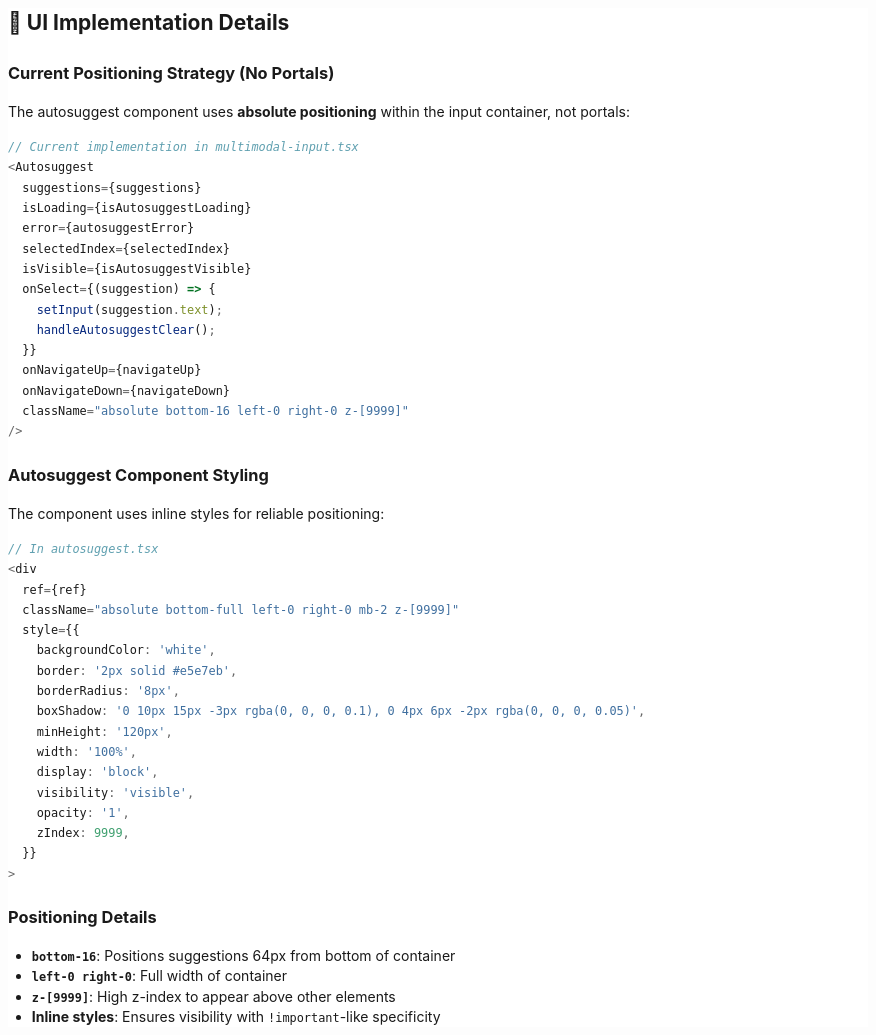 ## 🎨 UI Implementation Details

### Current Positioning Strategy (No Portals)

The autosuggest component uses **absolute positioning** within the input container, not portals:

```typescript
// Current implementation in multimodal-input.tsx
<Autosuggest
  suggestions={suggestions}
  isLoading={isAutosuggestLoading}
  error={autosuggestError}
  selectedIndex={selectedIndex}
  isVisible={isAutosuggestVisible}
  onSelect={(suggestion) => {
    setInput(suggestion.text);
    handleAutosuggestClear();
  }}
  onNavigateUp={navigateUp}
  onNavigateDown={navigateDown}
  className="absolute bottom-16 left-0 right-0 z-[9999]"
/>
```

### Autosuggest Component Styling

The component uses inline styles for reliable positioning:

```typescript
// In autosuggest.tsx
<div
  ref={ref}
  className="absolute bottom-full left-0 right-0 mb-2 z-[9999]"
  style={{
    backgroundColor: 'white',
    border: '2px solid #e5e7eb',
    borderRadius: '8px',
    boxShadow: '0 10px 15px -3px rgba(0, 0, 0, 0.1), 0 4px 6px -2px rgba(0, 0, 0, 0.05)',
    minHeight: '120px',
    width: '100%',
    display: 'block',
    visibility: 'visible',
    opacity: '1',
    zIndex: 9999,
  }}
>
```

### Positioning Details
- **`bottom-16`**: Positions suggestions 64px from bottom of container
- **`left-0 right-0`**: Full width of container
- **`z-[9999]`**: High z-index to appear above other elements
- **Inline styles**: Ensures visibility with `!important`-like specificity
